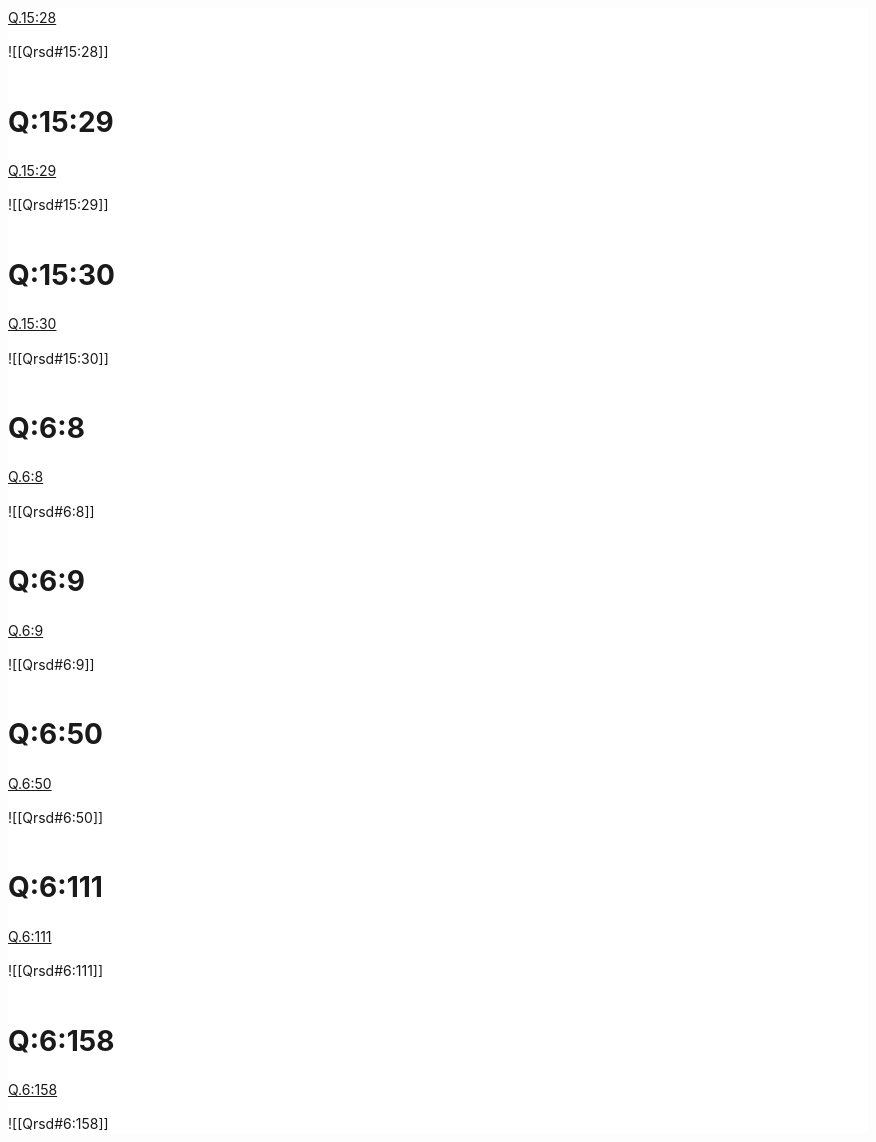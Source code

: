 [Q.15:28](https://quran.com/15:28/tafsirs/ar-tafsir-al-tabari)

![[Qrsd#15:28]]

# Q:15:29

[Q.15:29](https://quran.com/15:29/tafsirs/ar-tafsir-al-tabari)

![[Qrsd#15:29]]

# Q:15:30

[Q.15:30](https://quran.com/15:30/tafsirs/ar-tafsir-al-tabari)

![[Qrsd#15:30]]

# Q:6:8

[Q.6:8](https://quran.com/6:8/tafsirs/ar-tafsir-al-tabari)

![[Qrsd#6:8]]

# Q:6:9

[Q.6:9](https://quran.com/6:9/tafsirs/ar-tafsir-al-tabari)

![[Qrsd#6:9]]

# Q:6:50

[Q.6:50](https://quran.com/6:50/tafsirs/ar-tafsir-al-tabari)

![[Qrsd#6:50]]

# Q:6:111

[Q.6:111](https://quran.com/6:111/tafsirs/ar-tafsir-al-tabari)

![[Qrsd#6:111]]

# Q:6:158

[Q.6:158](https://quran.com/6:158/tafsirs/ar-tafsir-al-tabari)

![[Qrsd#6:158]]
